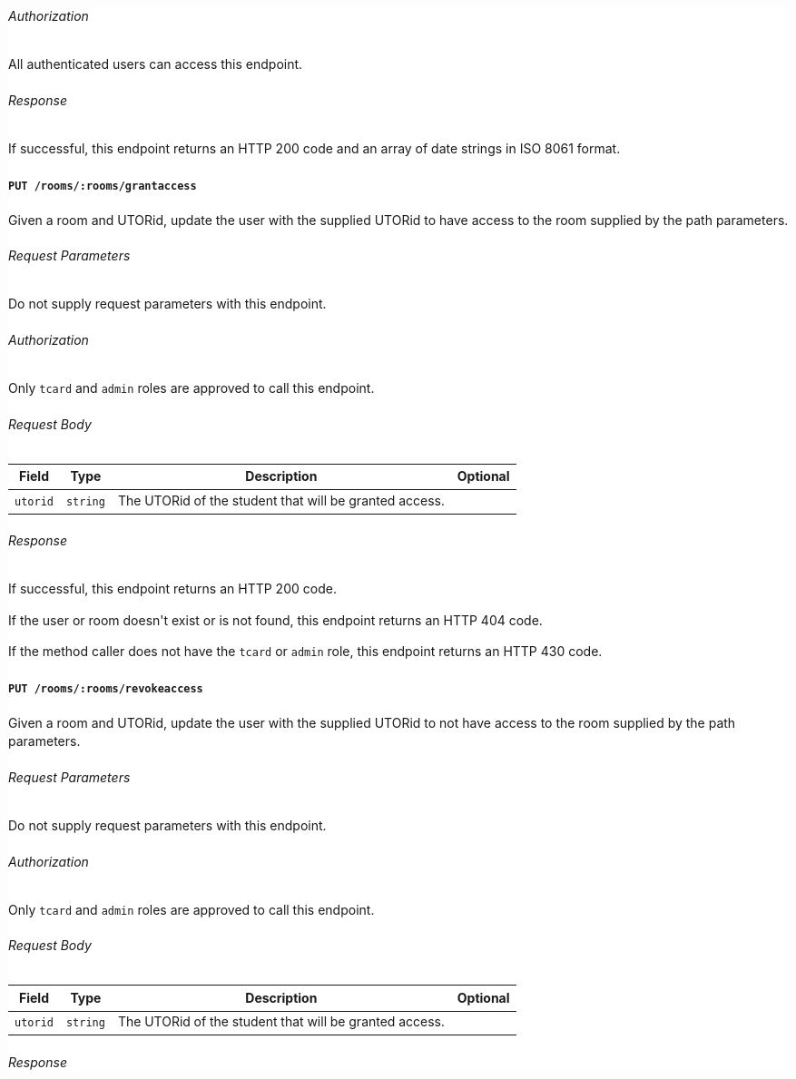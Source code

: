 ###### Authorization

All authenticated users can access this endpoint.

###### Response

If successful, this endpoint returns an HTTP 200 code and an array of date strings in ISO 8061 format.

#### `PUT /rooms/:rooms/grantaccess`

Given a room and UTORid, update the user with the supplied UTORid to have access to the room supplied by the path parameters.

###### Request Parameters

Do not supply request parameters with this endpoint.

###### Authorization

Only `tcard` and `admin` roles are approved to call this endpoint.

###### Request Body

| Field    | Type     | Description                                            | Optional |
| -------- | -------- | ------------------------------------------------------ | -------- |
| `utorid` | `string` | The UTORid of the student that will be granted access. |          |

###### Response

If successful, this endpoint returns an HTTP 200 code.

If the user or room doesn't exist or is not found, this endpoint returns an HTTP 404 code.

If the method caller does not have the `tcard` or `admin` role, this endpoint returns an HTTP 430 code.

#### `PUT /rooms/:rooms/revokeaccess`

Given a room and UTORid, update the user with the supplied UTORid to not have access to the room supplied by the path parameters.

###### Request Parameters

Do not supply request parameters with this endpoint.

###### Authorization

Only `tcard` and `admin` roles are approved to call this endpoint.

###### Request Body

| Field    | Type     | Description                                            | Optional |
| -------- | -------- | ------------------------------------------------------ | -------- |
| `utorid` | `string` | The UTORid of the student that will be granted access. |          |

###### Response
